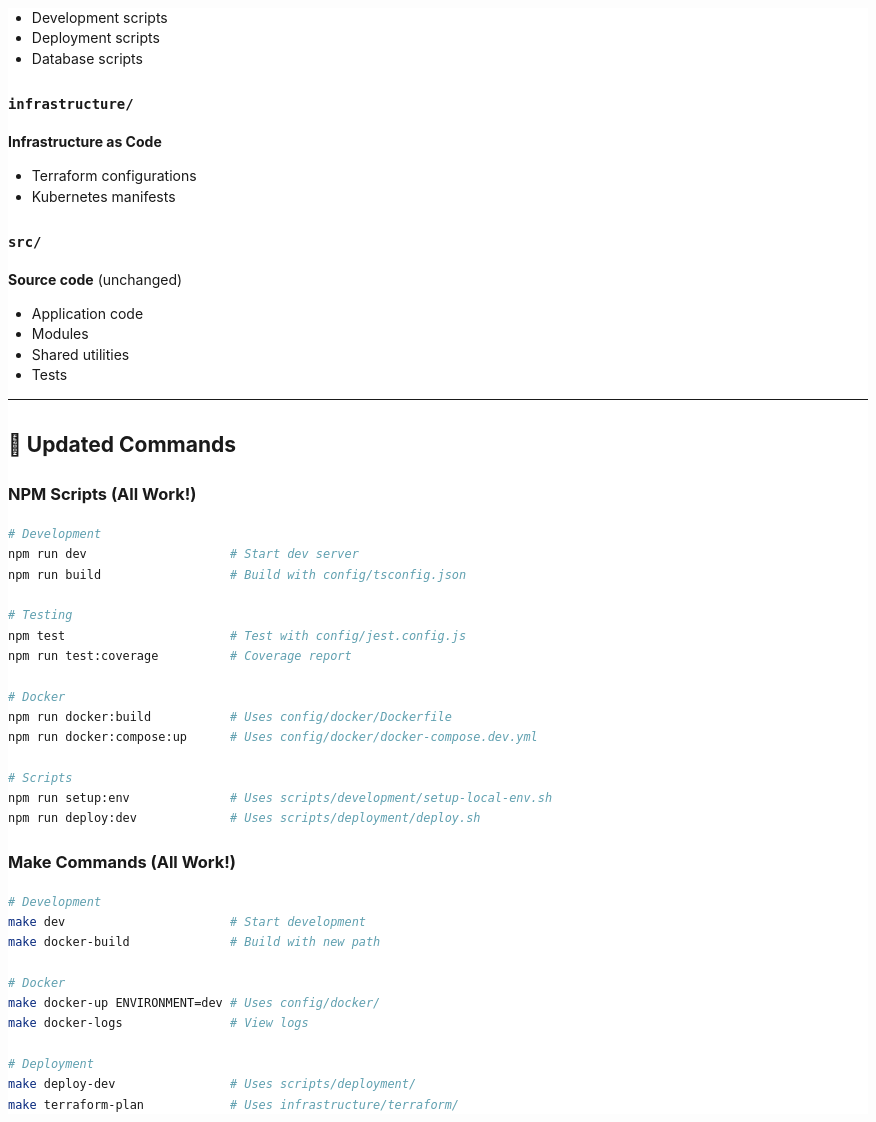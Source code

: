 - Development scripts
- Deployment scripts
- Database scripts

### `infrastructure/`

**Infrastructure as Code**

- Terraform configurations
- Kubernetes manifests

### `src/`

**Source code** (unchanged)

- Application code
- Modules
- Shared utilities
- Tests

---

## 🚀 Updated Commands

### NPM Scripts (All Work!)

```bash
# Development
npm run dev                    # Start dev server
npm run build                  # Build with config/tsconfig.json

# Testing
npm test                       # Test with config/jest.config.js
npm run test:coverage          # Coverage report

# Docker
npm run docker:build           # Uses config/docker/Dockerfile
npm run docker:compose:up      # Uses config/docker/docker-compose.dev.yml

# Scripts
npm run setup:env              # Uses scripts/development/setup-local-env.sh
npm run deploy:dev             # Uses scripts/deployment/deploy.sh
```

### Make Commands (All Work!)

```bash
# Development
make dev                       # Start development
make docker-build              # Build with new path

# Docker
make docker-up ENVIRONMENT=dev # Uses config/docker/
make docker-logs               # View logs

# Deployment
make deploy-dev                # Uses scripts/deployment/
make terraform-plan            # Uses infrastructure/terraform/
```
